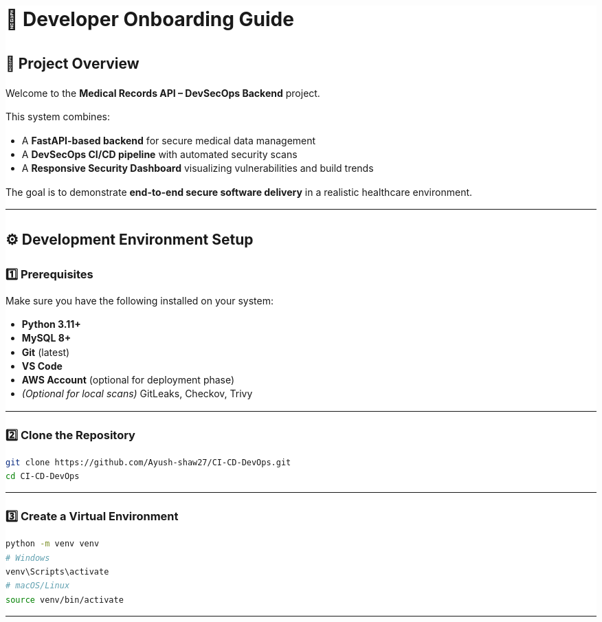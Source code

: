 # 🧭 Developer Onboarding Guide

## 📘 Project Overview

Welcome to the **Medical Records API – DevSecOps Backend** project.

This system combines:

- A **FastAPI-based backend** for secure medical data management
- A **DevSecOps CI/CD pipeline** with automated security scans
- A **Responsive Security Dashboard** visualizing vulnerabilities and build trends

The goal is to demonstrate **end-to-end secure software delivery** in a realistic healthcare environment.

---

## ⚙️ Development Environment Setup

### 1️⃣ Prerequisites

Make sure you have the following installed on your system:

- **Python 3.11+**
- **MySQL 8+**
- **Git** (latest)
- **VS Code**
- **AWS Account** (optional for deployment phase)
- *(Optional for local scans)* GitLeaks, Checkov, Trivy

---

### 2️⃣ Clone the Repository

```bash
git clone https://github.com/Ayush-shaw27/CI-CD-DevOps.git
cd CI-CD-DevOps
```

---

### 3️⃣ Create a Virtual Environment

```bash
python -m venv venv
# Windows
venv\Scripts\activate
# macOS/Linux
source venv/bin/activate
```

---
